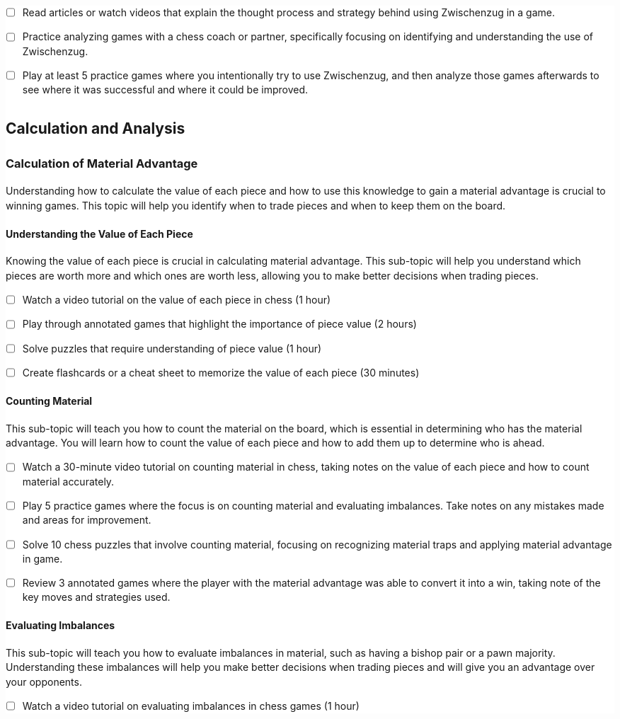 - [ ] Read articles or watch videos that explain the thought process and strategy behind using Zwischenzug in a game.

- [ ] Practice analyzing games with a chess coach or partner, specifically focusing on identifying and understanding the use of Zwischenzug.

- [ ] Play at least 5 practice games where you intentionally try to use Zwischenzug, and then analyze those games afterwards to see where it was successful and where it could be improved.


## <a id='calculation-and-analysis'></a>Calculation and Analysis


### <a id='calculation-of-material-advantage'></a>Calculation of Material Advantage
Understanding how to calculate the value of each piece and how to use this knowledge to gain a material advantage is crucial to winning games. This topic will help you identify when to trade pieces and when to keep them on the board.

#### <a id='understanding-the-value-of-each-piece'></a>Understanding the Value of Each Piece
Knowing the value of each piece is crucial in calculating material advantage. This sub-topic will help you understand which pieces are worth more and which ones are worth less, allowing you to make better decisions when trading pieces.
- [ ] Watch a video tutorial on the value of each piece in chess (1 hour)

- [ ] Play through annotated games that highlight the importance of piece value (2 hours)

- [ ] Solve puzzles that require understanding of piece value (1 hour)

- [ ] Create flashcards or a cheat sheet to memorize the value of each piece (30 minutes)


#### <a id='counting-material'></a>Counting Material
This sub-topic will teach you how to count the material on the board, which is essential in determining who has the material advantage. You will learn how to count the value of each piece and how to add them up to determine who is ahead.
- [ ] Watch a 30-minute video tutorial on counting material in chess, taking notes on the value of each piece and how to count material accurately.

- [ ] Play 5 practice games where the focus is on counting material and evaluating imbalances. Take notes on any mistakes made and areas for improvement.

- [ ] Solve 10 chess puzzles that involve counting material, focusing on recognizing material traps and applying material advantage in game.

- [ ] Review 3 annotated games where the player with the material advantage was able to convert it into a win, taking note of the key moves and strategies used.


#### <a id='evaluating-imbalances'></a>Evaluating Imbalances
This sub-topic will teach you how to evaluate imbalances in material, such as having a bishop pair or a pawn majority. Understanding these imbalances will help you make better decisions when trading pieces and will give you an advantage over your opponents.
- [ ] Watch a video tutorial on evaluating imbalances in chess games (1 hour)
